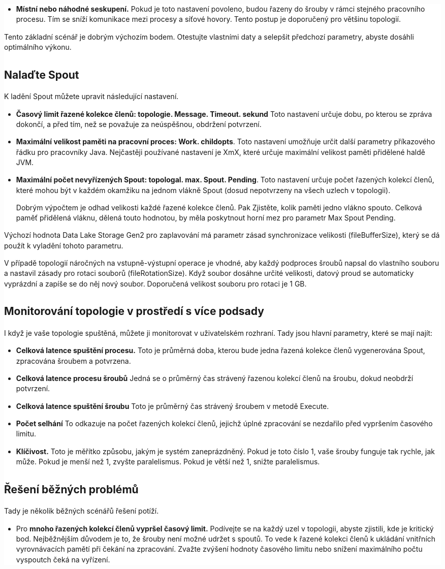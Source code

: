 * **Místní nebo náhodné seskupení.** Pokud je toto nastavení povoleno, budou řazeny do šrouby v rámci stejného pracovního procesu. Tím se sníží komunikace mezi procesy a síťové hovory. Tento postup je doporučený pro většinu topologií.

Tento základní scénář je dobrým výchozím bodem. Otestujte vlastními daty a selepšit předchozí parametry, abyste dosáhli optimálního výkonu.

## <a name="tune-the-spout"></a>Nalaďte Spout

K ladění Spout můžete upravit následující nastavení.

- **Časový limit řazené kolekce členů: topologie. Message. Timeout. sekund** Toto nastavení určuje dobu, po kterou se zpráva dokončí, a před tím, než se považuje za neúspěšnou, obdržení potvrzení.

- **Maximální velikost paměti na pracovní proces: Work. childopts**. Toto nastavení umožňuje určit další parametry příkazového řádku pro pracovníky Java. Nejčastěji používané nastavení je XmX, které určuje maximální velikost paměti přidělené haldě JVM.

- **Maximální počet nevyřízených Spout: topologal. max. Spout. Pending**. Toto nastavení určuje počet řazených kolekcí členů, které mohou být v každém okamžiku na jednom vlákně Spout (dosud nepotvrzeny na všech uzlech v topologii).

  Dobrým výpočtem je odhad velikosti každé řazené kolekce členů. Pak Zjistěte, kolik paměti jedno vlákno spouto. Celková paměť přidělená vláknu, dělená touto hodnotou, by měla poskytnout horní mez pro parametr Max Spout Pending.

Výchozí hodnota Data Lake Storage Gen2 pro zaplavování má parametr zásad synchronizace velikosti (fileBufferSize), který se dá použít k vyladění tohoto parametru.

V případě topologií náročných na vstupně-výstupní operace je vhodné, aby každý podproces šroubů napsal do vlastního souboru a nastavil zásady pro rotaci souborů (fileRotationSize). Když soubor dosáhne určité velikosti, datový proud se automaticky vyprázdní a zapíše se do něj nový soubor. Doporučená velikost souboru pro rotaci je 1 GB.

## <a name="monitor-your-topology-in-storm"></a>Monitorování topologie v prostředí s více podsady  
I když je vaše topologie spuštěná, můžete ji monitorovat v uživatelském rozhraní. Tady jsou hlavní parametry, které se mají najít:

* **Celková latence spuštění procesu.** Toto je průměrná doba, kterou bude jedna řazená kolekce členů vygenerována Spout, zpracována šroubem a potvrzena.

* **Celková latence procesu šroubů** Jedná se o průměrný čas strávený řazenou kolekcí členů na šroubu, dokud neobdrží potvrzení.

* **Celková latence spuštění šroubu** Toto je průměrný čas strávený šroubem v metodě Execute.

* **Počet selhání** To odkazuje na počet řazených kolekcí členů, jejichž úplné zpracování se nezdařilo před vypršením časového limitu.

* **Klíčivost.** Toto je měřítko způsobu, jakým je systém zaneprázdněný. Pokud je toto číslo 1, vaše šrouby funguje tak rychle, jak může. Pokud je menší než 1, zvyšte paralelismus. Pokud je větší než 1, snižte paralelismus.

## <a name="troubleshoot-common-problems"></a>Řešení běžných problémů
Tady je několik běžných scénářů řešení potíží.
* Pro **mnoho řazených kolekcí členů vypršel časový limit.** Podívejte se na každý uzel v topologii, abyste zjistili, kde je kritický bod. Nejběžnějším důvodem je to, že šrouby není možné udržet s spoutů. To vede k řazené kolekci členů k ukládání vnitřních vyrovnávacích pamětí při čekání na zpracování. Zvažte zvýšení hodnoty časového limitu nebo snížení maximálního počtu vyspoutch čeká na vyřízení.
